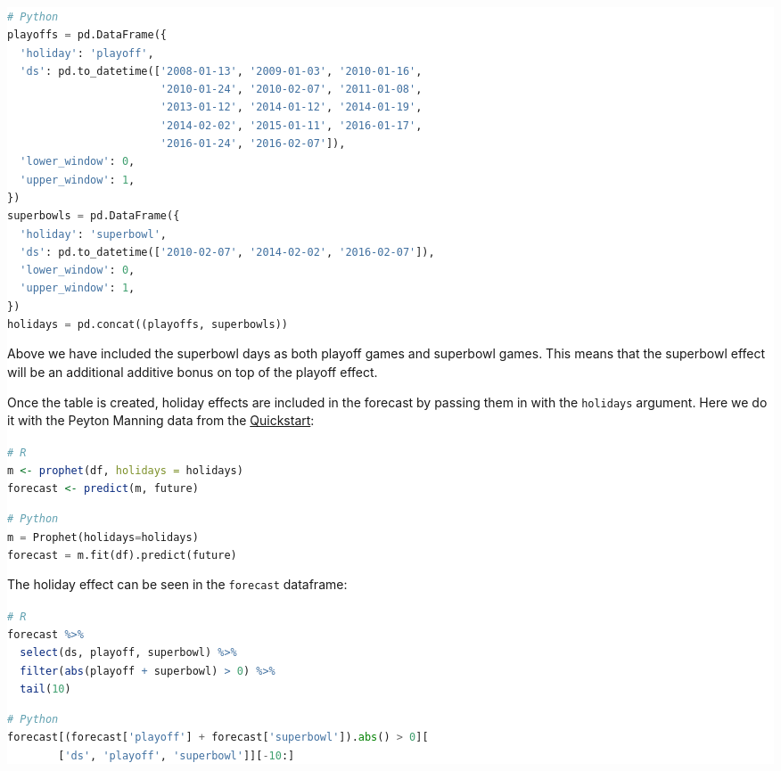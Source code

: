 ```python
# Python
playoffs = pd.DataFrame({
  'holiday': 'playoff',
  'ds': pd.to_datetime(['2008-01-13', '2009-01-03', '2010-01-16',
                        '2010-01-24', '2010-02-07', '2011-01-08',
                        '2013-01-12', '2014-01-12', '2014-01-19',
                        '2014-02-02', '2015-01-11', '2016-01-17',
                        '2016-01-24', '2016-02-07']),
  'lower_window': 0,
  'upper_window': 1,
})
superbowls = pd.DataFrame({
  'holiday': 'superbowl',
  'ds': pd.to_datetime(['2010-02-07', '2014-02-02', '2016-02-07']),
  'lower_window': 0,
  'upper_window': 1,
})
holidays = pd.concat((playoffs, superbowls))
```
Above we have included the superbowl days as both playoff games and superbowl games. This means that the superbowl effect will be an additional additive bonus on top of the playoff effect.



Once the table is created, holiday effects are included in the forecast by passing them in with the `holidays` argument. Here we do it with the Peyton Manning data from the [Quickstart](https://facebook.github.io/prophet/docs/quick_start.html):


```R
# R
m <- prophet(df, holidays = holidays)
forecast <- predict(m, future)
```
```python
# Python
m = Prophet(holidays=holidays)
forecast = m.fit(df).predict(future)
```
The holiday effect can be seen in the `forecast` dataframe:


```R
# R
forecast %>% 
  select(ds, playoff, superbowl) %>% 
  filter(abs(playoff + superbowl) > 0) %>%
  tail(10)
```
```python
# Python
forecast[(forecast['playoff'] + forecast['superbowl']).abs() > 0][
        ['ds', 'playoff', 'superbowl']][-10:]
```

